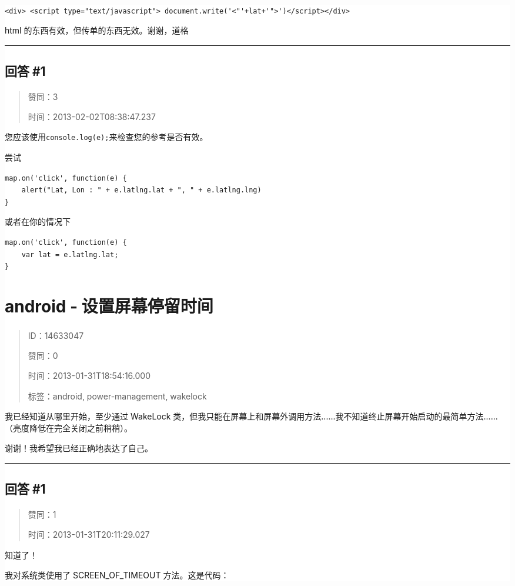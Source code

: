 ```
<div> <script type="text/javascript"> document.write('<"'+lat+'">')</script></div> 
```

html 的东西有效，但传单的东西无效。谢谢，道格

* * *

## 回答 #1

> 赞同：3
> 
> 时间：2013-02-02T08:38:47.237

您应该使用`console.log(e);`来检查您的参考是否有效。

尝试

```
map.on('click', function(e) {
    alert("Lat, Lon : " + e.latlng.lat + ", " + e.latlng.lng)
} 
```

或者在你的情况下

```
map.on('click', function(e) {
    var lat = e.latlng.lat;
} 
```

# android - 设置屏幕停留时间

> ID：14633047
> 
> 赞同：0
> 
> 时间：2013-01-31T18:54:16.000
> 
> 标签：android, power-management, wakelock

我已经知道从哪里开始，至少通过 WakeLock 类，但我只能在屏幕上和屏幕外调用方法......我不知道终止屏幕开始启动的最简单方法......（亮度降低在完全关闭之前稍稍）。

谢谢！我希望我已经正确地表达了自己。

* * *

## 回答 #1

> 赞同：1
> 
> 时间：2013-01-31T20:11:29.027

知道了！

我对系统类使用了 SCREEN_OF_TIMEOUT 方法。这是代码：
